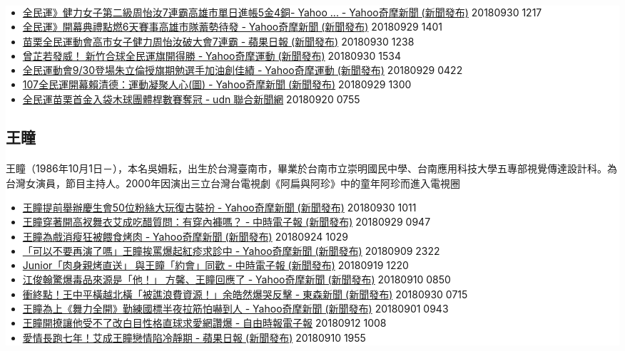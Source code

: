 - [全民運》健力女子第二級周怡汝7連霸高雄市單日進帳5金4銅- Yahoo ... - Yahoo奇摩新聞 (新聞發布)](https://tw.news.yahoo.com/%E5%85%A8%E6%B0%91%E9%81%8B-%E5%81%A5%E5%8A%9B%E5%A5%B3%E5%AD%90%E7%AC%AC%E4%BA%8C%E7%B4%9A%E5%91%A8%E6%80%A1%E6%B1%9D7%E9%80%A3%E9%9C%B8-%E9%AB%98%E9%9B%84%E5%B8%82%E5%96%AE%E6%97%A5%E9%80%B2%E5%B8%B35%E9%87%914%E9%8A%85-115350541.html "全民運》健力女子第二級周怡汝7連霸高雄市單日進帳5金4銅- Yahoo ... - Yahoo奇摩新聞 (新聞發布)") 20180930 1217
- [全民運》開幕典禮點燃6天賽事高雄市隊蓄勢待發 - Yahoo奇摩新聞 (新聞發布)](https://tw.news.yahoo.com/%E5%85%A8%E6%B0%91%E9%81%8B-%E9%96%8B%E5%B9%95%E5%85%B8%E7%A6%AE%E9%BB%9E%E7%87%836%E5%A4%A9%E8%B3%BD%E4%BA%8B-%E9%AB%98%E9%9B%84%E5%B8%82%E9%9A%8A%E8%93%84%E5%8B%A2%E5%BE%85%E7%99%BC-134748654.html "全民運》開幕典禮點燃6天賽事高雄市隊蓄勢待發 - Yahoo奇摩新聞 (新聞發布)") 20180929 1401
- [苗栗全民運動會高市女子健力周怡汝破大會7連霸 - 蘋果日報 (新聞發布)](https://tw.appledaily.com/new/realtime/20180930/1439178/ "苗栗全民運動會高市女子健力周怡汝破大會7連霸 - 蘋果日報 (新聞發布)") 20180930 1238
- [曾芷若發威！ 新竹合球全民運旗開得勝 - Yahoo奇摩運動 (新聞發布)](https://tw.sports.yahoo.com/news/%E6%9B%BE%E8%8A%B7%E8%8B%A5%E7%99%BC%E5%A8%81-%E6%96%B0%E7%AB%B9%E5%90%88%E7%90%83%E5%85%A8%E6%B0%91%E9%81%8B%E6%97%97%E9%96%8B%E5%BE%97%E5%8B%9D-153424304.html "曾芷若發威！ 新竹合球全民運旗開得勝 - Yahoo奇摩運動 (新聞發布)") 20180930 1534
- [全民運動會9/30登場朱立倫授旗期勉選手加油創佳績 - Yahoo奇摩運動 (新聞發布)](https://tw.sports.yahoo.com/news/%E5%85%A8%E6%B0%91%E9%81%8B%E5%8B%95%E6%9C%839-30%E7%99%BB%E5%A0%B4-%E6%9C%B1%E7%AB%8B%E5%80%AB%E6%8E%88%E6%97%97%E6%9C%9F%E5%8B%89%E9%81%B8%E6%89%8B%E5%8A%A0%E6%B2%B9%E5%89%B5%E4%BD%B3%E7%B8%BE-034048415.html "全民運動會9/30登場朱立倫授旗期勉選手加油創佳績 - Yahoo奇摩運動 (新聞發布)") 20180929 0422
- [107全民運開幕賴清德：運動凝聚人心(圖) - Yahoo奇摩新聞 (新聞發布)](https://tw.news.yahoo.com/107%E5%85%A8%E6%B0%91%E9%81%8B%E9%96%8B%E5%B9%95-%E8%B3%B4%E6%B8%85%E5%BE%B7-%E9%81%8B%E5%8B%95%E5%87%9D%E8%81%9A%E4%BA%BA%E5%BF%83-%E5%9C%96-123323064.html "107全民運開幕賴清德：運動凝聚人心(圖) - Yahoo奇摩新聞 (新聞發布)") 20180929 1300
- [全民運苗栗首金入袋木球團體桿數賽奪冠 - udn 聯合新聞網](https://udn.com/news/story/7005/3378417 "全民運苗栗首金入袋木球團體桿數賽奪冠 - udn 聯合新聞網") 20180920 0755

## 王瞳

王瞳（1986年10月1日－），本名吳姍耘，出生於台灣臺南市，畢業於台南市立崇明國民中學、台南應用科技大學五專部視覺傳達設計科。為台灣女演員，節目主持人。2000年因演出三立台灣台電視劇《阿扁與阿珍》中的童年阿珍而進入電視圈
- [王瞳提前舉辦慶生會50位粉絲大玩復古裝扮 - Yahoo奇摩新聞 (新聞發布)](https://tw.news.yahoo.com/%E7%8E%8B%E7%9E%B3%E6%8F%90%E5%89%8D%E8%88%89%E8%BE%A6%E6%85%B6%E7%94%9F%E6%9C%83-50%E4%BD%8D%E7%B2%89%E7%B5%B2%E5%A4%A7%E7%8E%A9%E5%BE%A9%E5%8F%A4%E8%A3%9D%E6%89%AE-094158191.html "王瞳提前舉辦慶生會50位粉絲大玩復古裝扮 - Yahoo奇摩新聞 (新聞發布)") 20180930 1011
- [王瞳穿著開高衩舞衣艾成吃醋質問：有穿內褲嗎？ - 中時電子報 (新聞發布)](https://www.chinatimes.com/realtimenews/20180929002387-260404 "王瞳穿著開高衩舞衣艾成吃醋質問：有穿內褲嗎？ - 中時電子報 (新聞發布)") 20180929 0947
- [王瞳為戲消瘦狂被餵食烤肉 - Yahoo奇摩新聞 (新聞發布)](https://tw.news.yahoo.com/%E7%8E%8B%E7%9E%B3%E7%82%BA%E6%88%B2%E6%B6%88%E7%98%A6-%E7%8B%82%E8%A2%AB%E9%A4%B5%E9%A3%9F%E7%83%A4%E8%82%89-100000432.html "王瞳為戲消瘦狂被餵食烤肉 - Yahoo奇摩新聞 (新聞發布)") 20180924 1029
- [「可以不要再演了嗎」王瞳挨罵爆起紅疹求診中 - Yahoo奇摩新聞 (新聞發布)](https://tw.news.yahoo.com/%E5%8F%AF%E4%BB%A5%E4%B8%8D%E8%A6%81%E5%86%8D%E6%BC%94%E4%BA%86%E5%97%8E-%E7%8E%8B%E7%9E%B3%E6%8C%A8%E7%BD%B5%E7%88%86%E8%B5%B7%E7%B4%85%E7%96%B9%E6%B1%82%E8%A8%BA%E4%B8%AD-230847250.html "「可以不要再演了嗎」王瞳挨罵爆起紅疹求診中 - Yahoo奇摩新聞 (新聞發布)") 20180909 2322
- [Junior「肉身親烤直送」 與王瞳「約會」同歡 - 中時電子報 (新聞發布)](https://www.chinatimes.com/realtimenews/20180919004144-260404 "Junior「肉身親烤直送」 與王瞳「約會」同歡 - 中時電子報 (新聞發布)") 20180919 1220
- [江俊翰驚爆毒品來源是「他！」 方馨、王瞳回應了 - Yahoo奇摩新聞 (新聞發布)](https://tw.news.yahoo.com/%E6%B1%9F%E4%BF%8A%E7%BF%B0%E9%A9%9A%E7%88%86%E6%AF%92%E5%93%81%E4%BE%86%E6%BA%90%E6%98%AF-%E4%BB%96-%E6%96%B9%E9%A6%A8-%E7%8E%8B%E7%9E%B3%E5%9B%9E%E6%87%89%E4%BA%86-080000425.html "江俊翰驚爆毒品來源是「他！」 方馨、王瞳回應了 - Yahoo奇摩新聞 (新聞發布)") 20180910 0850
- [衝終點！王中平橫越北橫「被譙浪費資源！」余皓然爆哭反擊 - 東森新聞 (新聞發布)](https://news.ebc.net.tw/news.php?nid=132685 "衝終點！王中平橫越北橫「被譙浪費資源！」余皓然爆哭反擊 - 東森新聞 (新聞發布)") 20180930 0715
- [王瞳為上《舞力全開》勤練國標半夜拉筋怕嚇到人 - Yahoo奇摩新聞 (新聞發布)](https://tw.news.yahoo.com/%E7%8E%8B%E7%9E%B3%E7%82%BA%E4%B8%8A-%E8%88%9E%E5%8A%9B%E5%85%A8%E9%96%8B-%E5%8B%A4%E7%B7%B4%E5%9C%8B%E6%A8%99-%E5%8D%8A%E5%A4%9C%E6%8B%89%E7%AD%8B%E6%80%95%E5%9A%87%E5%88%B0%E4%BA%BA-091902663.html "王瞳為上《舞力全開》勤練國標半夜拉筋怕嚇到人 - Yahoo奇摩新聞 (新聞發布)") 20180901 0943
- [王瞳開撩讓他受不了改白目性格直球求愛網讚爆 - 自由時報電子報](http://ent.ltn.com.tw/news/breakingnews/2549286 "王瞳開撩讓他受不了改白目性格直球求愛網讚爆 - 自由時報電子報") 20180912 1008
- [愛情長跑七年！艾成王瞳戀情陷冷靜期 - 蘋果日報 (新聞發布)](https://tw.appledaily.com/headline/daily/20180911/38122079/ "愛情長跑七年！艾成王瞳戀情陷冷靜期 - 蘋果日報 (新聞發布)") 20180910 1955
